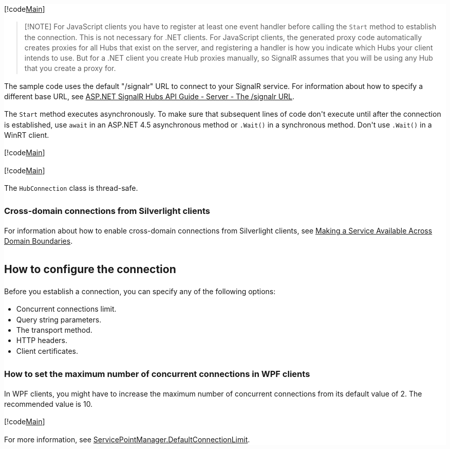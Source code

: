 [!code[Main](signalr-1x-hubs-api-guide-net-client/samples/sample1.xml?highlight=1,4)]

> [!NOTE] For JavaScript clients you have to register at least one event handler before calling the `Start` method to establish the connection. This is not necessary for .NET clients. For JavaScript clients, the generated proxy code automatically creates proxies for all Hubs that exist on the server, and registering a handler is how you indicate which Hubs your client intends to use. But for a .NET client you create Hub proxies manually, so SignalR assumes that you will be using any Hub that you create a proxy for.


The sample code uses the default "/signalr" URL to connect to your SignalR service. For information about how to specify a different base URL, see [ASP.NET SignalR Hubs API Guide - Server - The /signalr URL](../guide-to-the-api/hubs-api-guide-server.md).

The `Start` method executes asynchronously. To make sure that subsequent lines of code don't execute until after the connection is established, use `await` in an ASP.NET 4.5 asynchronous method or `.Wait()` in a synchronous method. Don't use `.Wait()` in a WinRT client.

[!code[Main](signalr-1x-hubs-api-guide-net-client/samples/sample2.xml?highlight=1)]

[!code[Main](signalr-1x-hubs-api-guide-net-client/samples/sample3.xml?highlight=1)]

The `HubConnection` class is thread-safe.

<a id="slcrossdomain"></a>

### Cross-domain connections from Silverlight clients

For information about how to enable cross-domain connections from Silverlight clients, see [Making a Service Available Across Domain Boundaries](https://msdn.microsoft.com/en-us/library/cc197955(v=vs.95).aspx).

<a id="configureconnection"></a>

## How to configure the connection

Before you establish a connection, you can specify any of the following options:

- Concurrent connections limit.
- Query string parameters.
- The transport method.
- HTTP headers.
- Client certificates.

<a id="maxconnections"></a>

### How to set the maximum number of concurrent connections in WPF clients

In WPF clients, you might have to increase the maximum number of concurrent connections from its default value of 2. The recommended value is 10.

[!code[Main](signalr-1x-hubs-api-guide-net-client/samples/sample4.xml?highlight=4)]

For more information, see [ServicePointManager.DefaultConnectionLimit](https://msdn.microsoft.com/en-us/library/system.net.servicepointmanager.defaultconnectionlimit.aspx).

<a id="querystring"></a>
